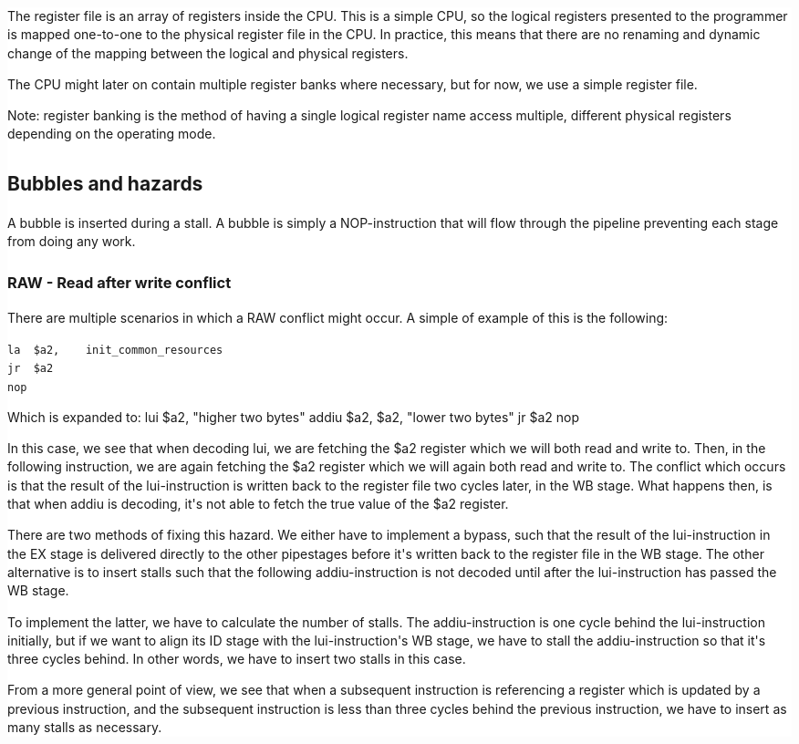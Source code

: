 The register file is an array of registers inside the CPU. This is a simple CPU, so the logical registers presented to the programmer is mapped one-to-one to the physical register file in the CPU. In practice, this means that there are no renaming and dynamic change of the mapping between the logical and physical registers.

The CPU might later on contain multiple register banks where necessary, but for now, we use a simple register file.

Note: register banking is the method of having a single logical register name access multiple, different physical registers depending on the operating mode.

## Bubbles and hazards

A bubble is inserted during a stall. A bubble is simply a NOP-instruction that will flow through the pipeline preventing each stage from doing any work.

### RAW - Read after write conflict

There are multiple scenarios in which a RAW conflict might occur. A simple of example of this is the following:

    la  $a2,    init_common_resources
    jr  $a2
    nop

Which is expanded to:
    lui     $a2, "higher two bytes"
    addiu   $a2, $a2, "lower two bytes"
    jr      $a2
    nop

In this case, we see that when decoding lui, we are fetching the $a2 register which we will both read and write to. Then, in the following instruction,
we are again fetching the $a2 register which we will again both read and write to. The conflict which occurs is that the result of the lui-instruction
is written back to the register file two cycles later, in the WB stage. What happens then, is that when addiu is decoding, it's not able to fetch the true
value of the $a2 register.

There are two methods of fixing this hazard. We either have to implement a bypass, such that the result of the lui-instruction in the EX stage is delivered
directly to the other pipestages before it's written back to the register file in the WB stage. The other alternative is to insert stalls such that the following
addiu-instruction is not decoded until after the lui-instruction has passed the WB stage. 

To implement the latter, we have to calculate the number of stalls. The addiu-instruction is one cycle behind the lui-instruction initially, but
if we want to align its ID stage with the lui-instruction's WB stage, we have to stall the addiu-instruction so that it's three cycles behind. In other words,
we have to insert two stalls in this case.

From a more general point of view, we see that when a subsequent instruction is referencing a register which is updated by a previous instruction, and
the subsequent instruction is less than three cycles behind the previous instruction, we have to insert as many stalls as necessary.
